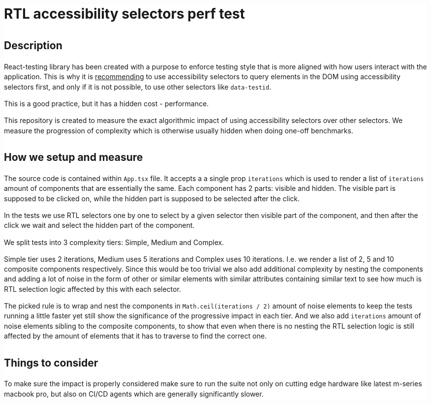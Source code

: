 # RTL accessibility selectors perf test

## Description

React-testing library has been created with a purpose to enforce
testing style that is more aligned with how users interact with the
application. This is why it is [recommending](https://testing-library.com/docs/queries/about#priority)
to use accessibility selectors to query elements in the DOM using
accessibility selectors first, and only if it is not possible, to use
other selectors like `data-testid`.

This is a good practice, but it has a hidden cost - performance.

This repository is created to measure the exact algorithmic impact of
using accessibility selectors over other selectors. We measure the
progression of complexity which is otherwise usually hidden when
doing one-off benchmarks.

## How we setup and measure

The source code is contained within `App.tsx` file. It accepts a
a single prop `iterations` which is used to render a list of `iterations` amount
of components that are essentially the same. Each component has 2 parts:
visible and hidden. The visible part is supposed to be clicked on, while
the hidden part is supposed to be selected after the click.

In the tests we use RTL selectors one by one to select by a given selector
then visible part of the component, and then after the click we wait and
select the hidden part of the component.

We split tests into 3 complexity tiers: Simple, Medium and Complex.

Simple tier uses 2 iterations, Medium uses 5 iterations and Complex uses 10 iterations.
I.e. we render a list of 2, 5 and 10 composite components respectively.
Since this would be too trivial we also add additional complexity by nesting
the components and adding a lot of noise in the form of other or similar elements
with similar attributes containing similar text to see how much is RTL selection
logic affected by this with each selector.

The picked rule is to wrap and nest the components in `Math.ceil(iterations / 2)`
amount of noise elements to keep the tests running a little faster yet still
show the significance of the progressive impact in each tier. And we also add
`iterations` amount of noise elements sibling to the composite components,
to show that even when there is no nesting the RTL selection logic is still
affected by the amount of elements that it has to traverse to find the correct one.

## Things to consider

To make sure the impact is properly considered make sure to run the suite
not only on cutting edge hardware like latest m-series macbook pro, but
also on CI/CD agents which are generally significantly slower.
